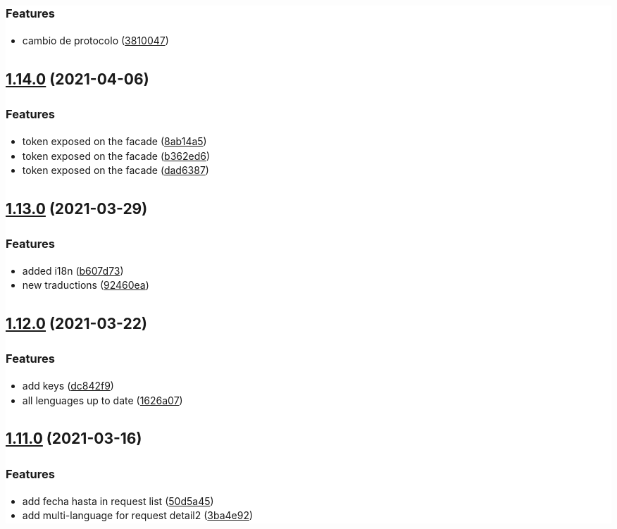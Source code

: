 
### Features

* cambio de protocolo ([3810047](https://celiap61.cesce.grupo.loc///commit/3810047c0a8c1c5121915be9aa21b84131c20208))

## [1.14.0](https://celiap61.cesce.grupo.loc///compare/v1.13.0...v1.14.0) (2021-04-06)


### Features

* token exposed on the facade ([8ab14a5](https://celiap61.cesce.grupo.loc///commit/8ab14a5ee9f9d6f87304ef23936f7d7631868470))
* token exposed on the facade ([b362ed6](https://celiap61.cesce.grupo.loc///commit/b362ed688b63992f745ca81436a42a73247be79d))
* token exposed on the facade ([dad6387](https://celiap61.cesce.grupo.loc///commit/dad6387562f0ca4913a614f96a99dd72af1715a7))

## [1.13.0](https://celiap61.cesce.grupo.loc///compare/v1.12.0...v1.13.0) (2021-03-29)


### Features

* added i18n ([b607d73](https://celiap61.cesce.grupo.loc///commit/b607d7342907e5f246ab92211c48ae068cac167b))
* new traductions ([92460ea](https://celiap61.cesce.grupo.loc///commit/92460eab9a1b47e363bc74b9c5d34d3e03d71af1))

## [1.12.0](https://celiap61.cesce.grupo.loc///compare/v1.11.0...v1.12.0) (2021-03-22)


### Features

* add keys ([dc842f9](https://celiap61.cesce.grupo.loc///commit/dc842f931f2e37190ac752c465fbb58a82766c88))
* all lenguages up to date ([1626a07](https://celiap61.cesce.grupo.loc///commit/1626a07cc2cbc428e94b95bf683f2aea5cc3169f))

## [1.11.0](https://celiap61.cesce.grupo.loc///compare/v1.10.1...v1.11.0) (2021-03-16)


### Features

* add fecha hasta in request list ([50d5a45](https://celiap61.cesce.grupo.loc///commit/50d5a457c0f48bf9626cf840bfee3e7e1cb75739))
* add multi-language for request detail2 ([3ba4e92](https://celiap61.cesce.grupo.loc///commit/3ba4e92e4edce38ed62b3c3049ffdb379fa17418))
